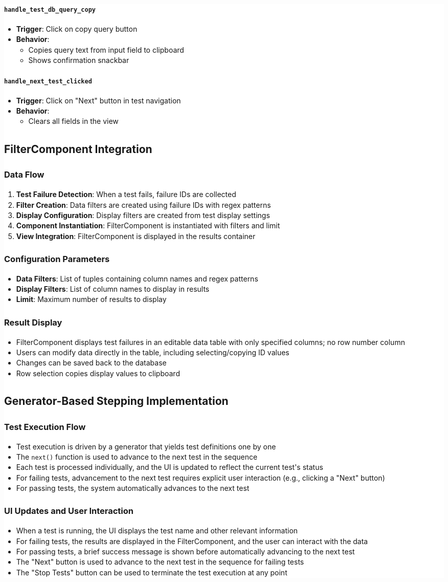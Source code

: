#### `handle_test_db_query_copy`
- **Trigger**: Click on copy query button
- **Behavior**:
  - Copies query text from input field to clipboard
  - Shows confirmation snackbar

#### `handle_next_test_clicked`
- **Trigger**: Click on "Next" button in test navigation
- **Behavior**:
  - Clears all fields in the view

## FilterComponent Integration

### Data Flow
1. **Test Failure Detection**: When a test fails, failure IDs are collected
2. **Filter Creation**: Data filters are created using failure IDs with regex patterns
3. **Display Configuration**: Display filters are created from test display settings
4. **Component Instantiation**: FilterComponent is instantiated with filters and limit
5. **View Integration**: FilterComponent is displayed in the results container

### Configuration Parameters
- **Data Filters**: List of tuples containing column names and regex patterns
- **Display Filters**: List of column names to display in results
- **Limit**: Maximum number of results to display

### Result Display
- FilterComponent displays test failures in an editable data table with only specified columns; no row number column
- Users can modify data directly in the table, including selecting/copying ID values
- Changes can be saved back to the database
- Row selection copies display values to clipboard

## Generator-Based Stepping Implementation

### Test Execution Flow
- Test execution is driven by a generator that yields test definitions one by one
- The `next()` function is used to advance to the next test in the sequence
- Each test is processed individually, and the UI is updated to reflect the current test's status
- For failing tests, advancement to the next test requires explicit user interaction (e.g., clicking a "Next" button)
- For passing tests, the system automatically advances to the next test

### UI Updates and User Interaction
- When a test is running, the UI displays the test name and other relevant information
- For failing tests, the results are displayed in the FilterComponent, and the user can interact with the data
- For passing tests, a brief success message is shown before automatically advancing to the next test
- The "Next" button is used to advance to the next test in the sequence for failing tests
- The "Stop Tests" button can be used to terminate the test execution at any point
